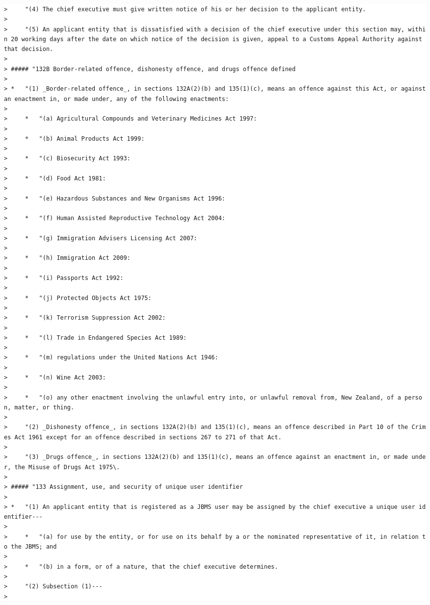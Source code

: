     >     "(4) The chief executive must give written notice of his or her decision to the applicant entity.
    >     
    >     "(5) An applicant entity that is dissatisfied with a decision of the chief executive under this section may, within 20 working days after the date on which notice of the decision is given, appeal to a Customs Appeal Authority against that decision.
    > 
    > ##### "132B Border-related offence, dishonesty offence, and drugs offence defined
    >     
    > *   "(1) _Border-related offence_, in sections 132A(2)(b) and 135(1)(c), means an offence against this Act, or against an enactment in, or made under, any of the following enactments:
    >         
    >     *   "(a) Agricultural Compounds and Veterinary Medicines Act 1997:
    >     
    >     *   "(b) Animal Products Act 1999:
    >     
    >     *   "(c) Biosecurity Act 1993:
    >     
    >     *   "(d) Food Act 1981:
    >     
    >     *   "(e) Hazardous Substances and New Organisms Act 1996:
    >     
    >     *   "(f) Human Assisted Reproductive Technology Act 2004:
    >     
    >     *   "(g) Immigration Advisers Licensing Act 2007:
    >     
    >     *   "(h) Immigration Act 2009:
    >     
    >     *   "(i) Passports Act 1992:
    >     
    >     *   "(j) Protected Objects Act 1975:
    >     
    >     *   "(k) Terrorism Suppression Act 2002:
    >     
    >     *   "(l) Trade in Endangered Species Act 1989:
    >     
    >     *   "(m) regulations under the United Nations Act 1946:
    >     
    >     *   "(n) Wine Act 2003:
    >     
    >     *   "(o) any other enactment involving the unlawful entry into, or unlawful removal from, New Zealand, of a person, matter, or thing.
    >     
    >     "(2) _Dishonesty offence_, in sections 132A(2)(b) and 135(1)(c), means an offence described in Part 10 of the Crimes Act 1961 except for an offence described in sections 267 to 271 of that Act.
    >     
    >     "(3) _Drugs offence_, in sections 132A(2)(b) and 135(1)(c), means an offence against an enactment in, or made under, the Misuse of Drugs Act 1975\.
    > 
    > ##### "133 Assignment, use, and security of unique user identifier
    >     
    > *   "(1) An applicant entity that is registered as a JBMS user may be assigned by the chief executive a unique user identifier---
    >         
    >     *   "(a) for use by the entity, or for use on its behalf by a or the nominated representative of it, in relation to the JBMS; and
    >     
    >     *   "(b) in a form, or of a nature, that the chief executive determines.
    >     
    >     "(2) Subsection (1)---
    >         